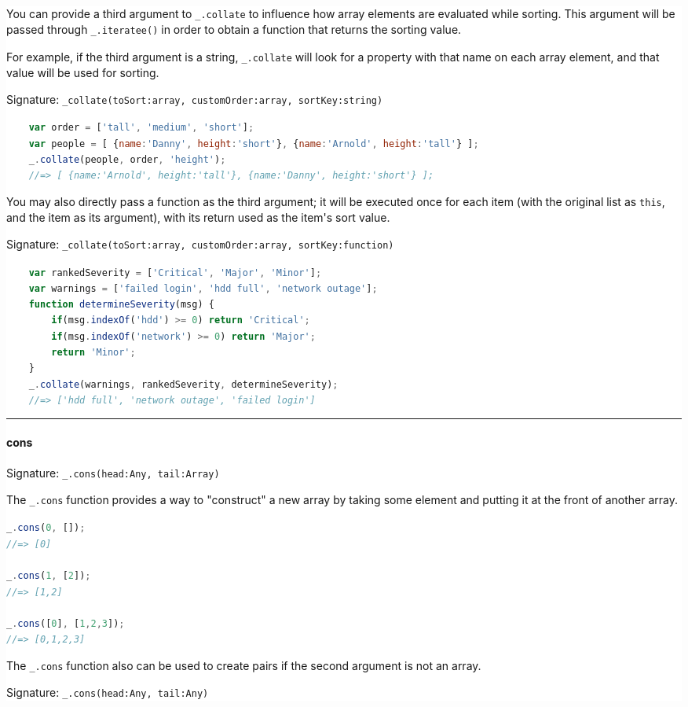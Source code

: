 You can provide a third argument to `_.collate` to influence how array elements are evaluated while sorting. This argument will be passed through `_.iteratee()` in order to obtain a function that returns the sorting value.

For example, if the third argument is a string, `_.collate` will look for a property with that name on each array element, and that value will be used for sorting.

Signature: `_collate(toSort:array, customOrder:array, sortKey:string)`

```js
    var order = ['tall', 'medium', 'short'];
    var people = [ {name:'Danny', height:'short'}, {name:'Arnold', height:'tall'} ];
    _.collate(people, order, 'height');
    //=> [ {name:'Arnold', height:'tall'}, {name:'Danny', height:'short'} ];
```

You may also directly pass a function as the third argument; it will be executed once for each item (with the original list as `this`, and the item as its argument), with its return used as the item's sort value.

Signature: `_collate(toSort:array, customOrder:array, sortKey:function)`

```js
    var rankedSeverity = ['Critical', 'Major', 'Minor'];
    var warnings = ['failed login', 'hdd full', 'network outage'];
    function determineSeverity(msg) {
        if(msg.indexOf('hdd') >= 0) return 'Critical';
        if(msg.indexOf('network') >= 0) return 'Major';
        return 'Minor';
    }
    _.collate(warnings, rankedSeverity, determineSeverity);
    //=> ['hdd full', 'network outage', 'failed login']
```

--------------------------------------------------------------------------------

#### cons

Signature: `_.cons(head:Any, tail:Array)`

The `_.cons` function provides a way to "construct" a new array by taking some element and putting it at the front of another array.

```javascript
_.cons(0, []);
//=> [0]

_.cons(1, [2]);
//=> [1,2]

_.cons([0], [1,2,3]);
//=> [0,1,2,3]
```

The `_.cons` function also can be used to create pairs if the second argument is not an array.

Signature: `_.cons(head:Any, tail:Any)`
